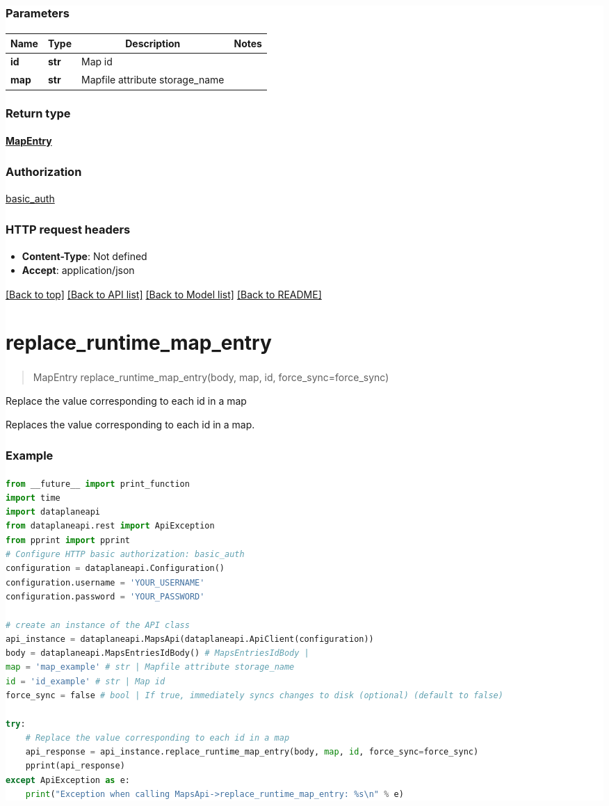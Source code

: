 ### Parameters

Name | Type | Description  | Notes
------------- | ------------- | ------------- | -------------
 **id** | **str**| Map id | 
 **map** | **str**| Mapfile attribute storage_name | 

### Return type

[**MapEntry**](MapEntry.md)

### Authorization

[basic_auth](../README.md#basic_auth)

### HTTP request headers

 - **Content-Type**: Not defined
 - **Accept**: application/json

[[Back to top]](#) [[Back to API list]](../README.md#documentation-for-api-endpoints) [[Back to Model list]](../README.md#documentation-for-models) [[Back to README]](../README.md)

# **replace_runtime_map_entry**
> MapEntry replace_runtime_map_entry(body, map, id, force_sync=force_sync)

Replace the value corresponding to each id in a map

Replaces the value corresponding to each id in a map.

### Example

```python
from __future__ import print_function
import time
import dataplaneapi
from dataplaneapi.rest import ApiException
from pprint import pprint
# Configure HTTP basic authorization: basic_auth
configuration = dataplaneapi.Configuration()
configuration.username = 'YOUR_USERNAME'
configuration.password = 'YOUR_PASSWORD'

# create an instance of the API class
api_instance = dataplaneapi.MapsApi(dataplaneapi.ApiClient(configuration))
body = dataplaneapi.MapsEntriesIdBody() # MapsEntriesIdBody | 
map = 'map_example' # str | Mapfile attribute storage_name
id = 'id_example' # str | Map id
force_sync = false # bool | If true, immediately syncs changes to disk (optional) (default to false)

try:
    # Replace the value corresponding to each id in a map
    api_response = api_instance.replace_runtime_map_entry(body, map, id, force_sync=force_sync)
    pprint(api_response)
except ApiException as e:
    print("Exception when calling MapsApi->replace_runtime_map_entry: %s\n" % e)
```
